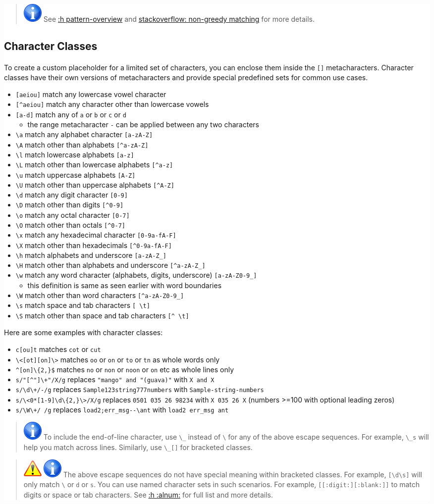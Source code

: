 >![info](./images/info.svg) See [:h pattern-overview](https://vimhelp.org/pattern.txt.html#pattern-overview) and [stackoverflow: non-greedy matching](https://stackoverflow.com/q/1305853/4082052) for more details.

## Character Classes

To create a custom placeholder for a limited set of characters, you can enclose them inside the `[]` metacharacters. Character classes have their own versions of metacharacters and provide special predefined sets for common use cases.

* `[aeiou]` match any lowercase vowel character
* `[^aeiou]` match any character other than lowercase vowels
* `[a-d]` match any of `a` or `b` or `c` or `d`
    * the range metacharacter `-` can be applied between any two characters
* `\a` match any alphabet character `[a-zA-Z]`
* `\A` match other than alphabets `[^a-zA-Z]`
* `\l` match lowercase alphabets `[a-z]`
* `\L` match other than lowercase alphabets `[^a-z]`
* `\u` match uppercase alphabets `[A-Z]`
* `\U` match other than uppercase alphabets `[^A-Z]`
* `\d` match any digit character `[0-9]`
* `\D` match other than digits `[^0-9]`
* `\o` match any octal character `[0-7]`
* `\O` match other than octals `[^0-7]`
* `\x` match any hexadecimal character `[0-9a-fA-F]`
* `\X` match other than hexadecimals `[^0-9a-fA-F]`
* `\h` match alphabets and underscore `[a-zA-Z_]`
* `\H` match other than alphabets and underscore `[^a-zA-Z_]`
* `\w` match any word character (alphabets, digits, underscore) `[a-zA-Z0-9_]`
    * this definition is same as seen earlier with word boundaries
* `\W` match other than word characters `[^a-zA-Z0-9_]`
* `\s` match space and tab characters `[ \t]`
* `\S` match other than space and tab characters `[^ \t]`

Here are some examples with character classes:

* `c[ou]t` matches `cot` or `cut`
* `\<[ot][on]\>` matches `oo` or `on` or `to` or `tn` as whole words only
* `^[on]\{2,}$` matches `no` or `non` or `noon` or `on` etc as whole lines only
* `s/"[^"]\+"/X/g` replaces `"mango" and "(guava)"` with `X and X`
* `s/\d\+/-/g` replaces `Sample123string777numbers` with `Sample-string-numbers`
* `s/\<0*[1-9]\d\{2,}\>/X/g` replaces `0501 035 26 98234` with `X 035 26 X` (numbers >=100 with optional leading zeros)
* `s/\W\+/ /g` replaces `load2;err_msg--\ant` with `load2 err_msg ant`

>![info](./images/info.svg) To include the end-of-line character, use `\_` instead of `\` for any of the above escape sequences. For example, `\_s` will help you match across lines. Similarly, use `\_[]` for bracketed classes.

>![warning](./images/warning.svg) ![info](./images/info.svg) The above escape sequences do not have special meaning within bracketed classes. For example, `[\d\s]` will only match `\` or `d` or `s`. You can use named character sets in such scenarios. For example, `[[:digit:][:blank:]]` to match digits or space or tab characters. See [:h :alnum:](https://vimhelp.org/pattern.txt.html#%5B%3Aalnum%3A%5D) for full list and more details.
